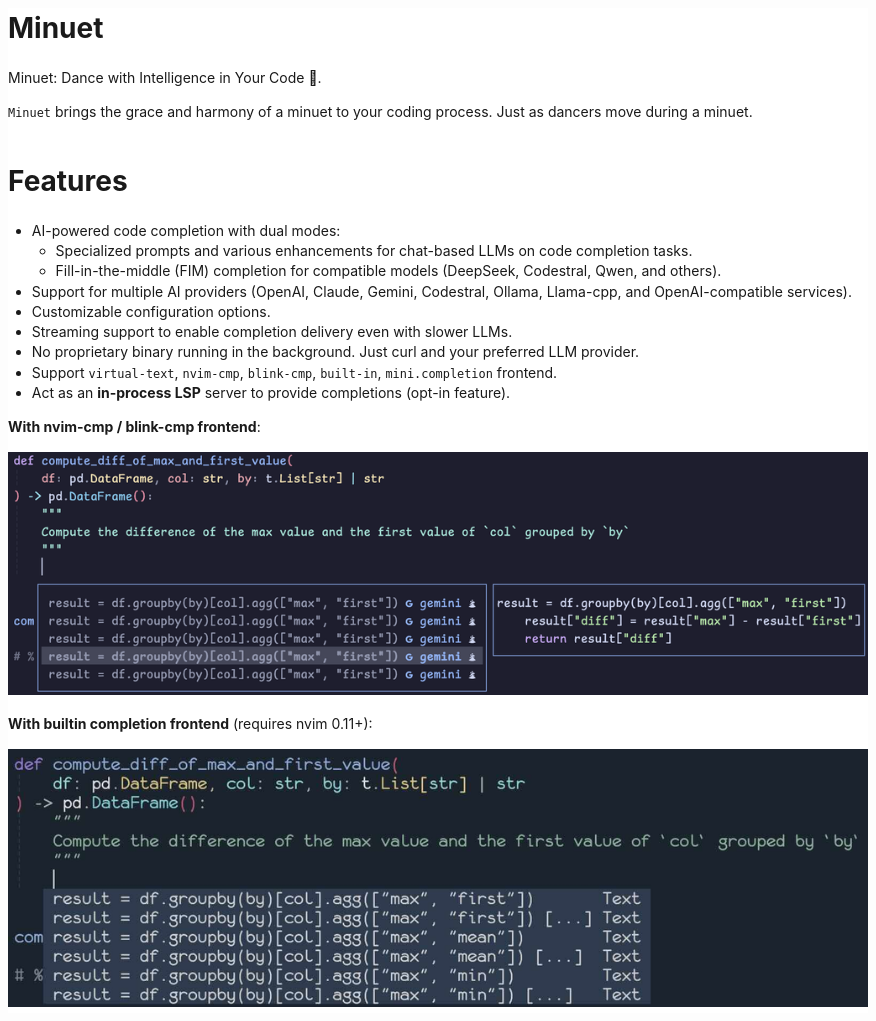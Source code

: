 # Minuet

Minuet: Dance with Intelligence in Your Code 💃.

`Minuet` brings the grace and harmony of a minuet to your coding process.
Just as dancers move during a minuet.

# Features

- AI-powered code completion with dual modes:
  - Specialized prompts and various enhancements for chat-based LLMs on code completion tasks.
  - Fill-in-the-middle (FIM) completion for compatible models (DeepSeek,
    Codestral, Qwen, and others).
- Support for multiple AI providers (OpenAI, Claude, Gemini, Codestral, Ollama,
  Llama-cpp, and OpenAI-compatible services).
- Customizable configuration options.
- Streaming support to enable completion delivery even with slower LLMs.
- No proprietary binary running in the background. Just curl and your preferred LLM provider.
- Support `virtual-text`, `nvim-cmp`, `blink-cmp`, `built-in`,
  `mini.completion` frontend.
- Act as an **in-process LSP** server to provide completions (opt-in feature).

**With nvim-cmp / blink-cmp frontend**:

![example-cmp](./assets/example-cmp.png)

**With builtin completion frontend** (requires nvim 0.11+):

![example-builtin-completion](./assets/example-builtin-completion.jpg)
